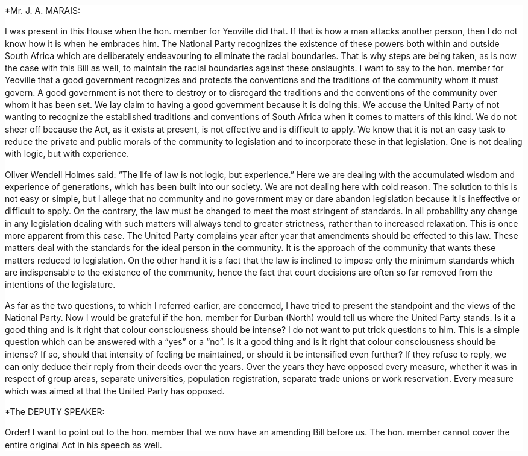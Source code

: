 </speech>

<speech by="#marais">

<from>*Mr. <person refersTo="hansard_za">J. A. MARAIS</person>:</from>

<p>I was present in this House when the hon. member for Yeoville did that. If that is how a man attacks another person, then I do not know how it is when he embraces him. The National Party recognizes the existence of these powers both within and outside South Africa which are deliberately endeavouring to eliminate the racial boundaries. That is why steps are being taken, as is now the case with this Bill as well, to maintain the racial boundaries against these onslaughts. I want to say to the hon. member for Yeoville that a good government recognizes and protects the conventions and the traditions of the community whom it must govern. A good government is not there to destroy or to disregard the traditions and the conventions of the community over whom it has been set. We lay claim to having a good government because it is doing this. We accuse the United Party of not wanting to recognize the established traditions and conventions of South Africa when it comes to matters of this kind. We do not sheer off because the Act, as it exists at present, is not effective and is difficult to apply. We know that it is not an easy task to reduce the private and public morals of the community to legislation and to incorporate these in that legislation. One is not dealing with logic, but with experience.</p>

<p>Oliver Wendell Holmes said: &#x201C;The life of law is not logic, but experience.&#x201D; Here we are dealing with the accumulated wisdom and experience of generations, which has been built into our society. We are not dealing here with cold reason. The solution to this is not easy or simple, but I allege that no community and no government may or dare abandon legislation because it is ineffective or difficult to apply. On the contrary, the law must be changed to meet the most stringent of standards. In all probability any change in any legislation dealing with such matters will always tend to greater strictness, rather than to increased relaxation. This is once more apparent from this case. The United Party complains year after year that amendments should be effected to this law. These matters deal with the standards for the ideal person in the community. It is the approach of the community that wants these matters reduced to legislation. On the other hand it is a fact that the law is inclined to impose only the minimum standards which are indispensable to the existence of the community, hence the fact that court decisions are often so far removed from the intentions of the legislature.</p>

<p>As far as the two questions, to which I referred earlier, are concerned, I have tried to present the standpoint and the views of the National Party. Now I would be grateful if the hon. member for Durban (North) would tell us where the United Party stands. Is it a good thing and is it right that colour consciousness should be intense? I do not want to put trick questions to him. This is a simple question which can be answered with a &#x201C;yes&#x201D; or a &#x201C;no&#x201D;. Is it a good thing and is it right that colour consciousness should be intense? If so, should that intensity of feeling be maintained, or should it be intensified even further? If they refuse to reply, we can only deduce their reply from their deeds over the years. Over the years they have opposed every measure, whether it was in respect of group areas, separate universities, population registration, separate trade unions or work reservation. Every measure which was aimed at that the United Party has opposed.</p>

</speech>

<speech by="#deputy_speaker">

<from>*The <person refersTo="hansard_za">DEPUTY SPEAKER</person>:</from>

<p>Order! I want to point out to the hon. member that we now have an amending Bill before us. The hon. member cannot cover the entire original Act in his speech as well.</p>
